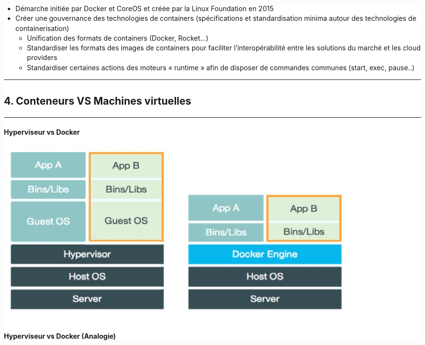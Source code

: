 - Démarche initiée par Docker et CoreOS et créée par la Linux Foundation en 2015
- Créer une gouvernance des technologies de containers (spécifications et standardisation minima autour des technologies de containerisation)
    - Unification des formats de containers (Docker, Rocket…)
    - Standardiser les formats des images de containers pour faciliter l’interopérabilité entre les solutions du marché et les cloud providers
    - Standardiser certaines actions des moteurs « runtime » afin de disposer de commandes communes (start, exec, pause..)

___

## 4. Conteneurs VS Machines virtuelles
___

#### Hyperviseur vs Docker

![17-VM](imgHistory/17-VM.jpg)

#### Hyperviseur vs Docker (Analogie)
